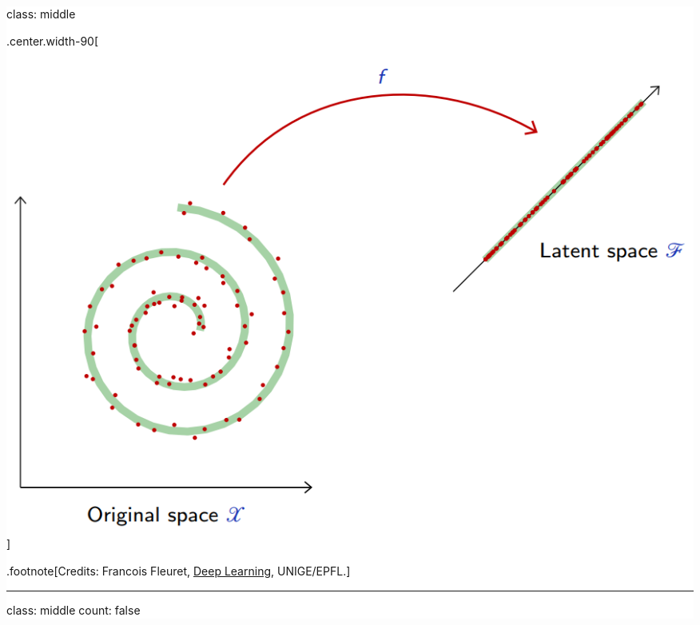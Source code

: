 class: middle

.center.width-90[![](figures/lec10/embedding1.png)]

.footnote[Credits: Francois Fleuret, [Deep Learning](https://fleuret.org/dlc/), UNIGE/EPFL.]

---

class: middle
count: false
